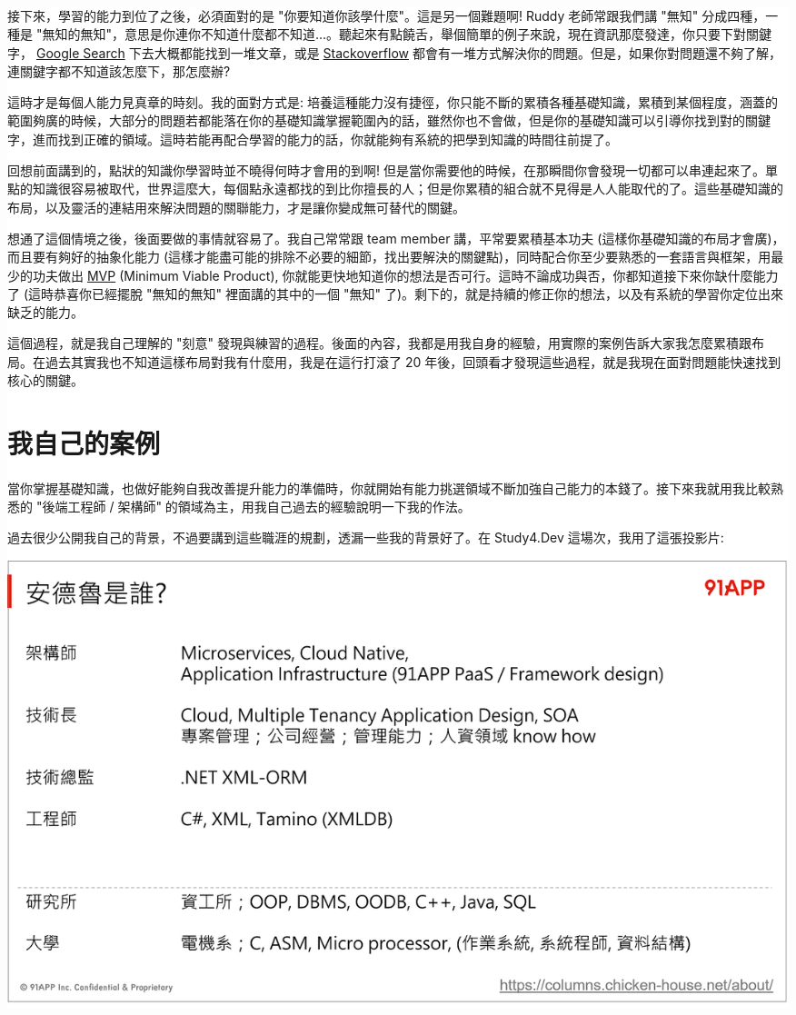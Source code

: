 
接下來，學習的能力到位了之後，必須面對的是 "你要知道你該學什麼"。這是另一個難題啊! Ruddy 老師常跟我們講 "無知" 分成四種，一種是 "無知的無知"，意思是你連你不知道什麼都不知道...。聽起來有點饒舌，舉個簡單的例子來說，現在資訊那麼發達，你只要下對關鍵字， [Google Search](https://www.google.com) 下去大概都能找到一堆文章，或是 [Stackoverflow](https://stackoverflow.com/) 都會有一堆方式解決你的問題。但是，如果你對問題還不夠了解，連關鍵字都不知道該怎麼下，那怎麼辦?

這時才是每個人能力見真章的時刻。我的面對方式是: 培養這種能力沒有捷徑，你只能不斷的累積各種基礎知識，累積到某個程度，涵蓋的範圍夠廣的時候，大部分的問題若都能落在你的基礎知識掌握範圍內的話，雖然你也不會做，但是你的基礎知識可以引導你找到對的關鍵字，進而找到正確的領域。這時若能再配合學習的能力的話，你就能夠有系統的把學到知識的時間往前提了。

回想前面講到的，點狀的知識你學習時並不曉得何時才會用的到啊! 但是當你需要他的時候，在那瞬間你會發現一切都可以串連起來了。單點的知識很容易被取代，世界這麼大，每個點永遠都找的到比你擅長的人；但是你累積的組合就不見得是人人能取代的了。這些基礎知識的布局，以及靈活的連結用來解決問題的關聯能力，才是讓你變成無可替代的關鍵。

想通了這個情境之後，後面要做的事情就容易了。我自己常常跟 team member 講，平常要累積基本功夫 (這樣你基礎知識的布局才會廣)，而且要有夠好的抽象化能力 (這樣才能盡可能的排除不必要的細節，找出要解決的關鍵點)，同時配合你至少要熟悉的一套語言與框架，用最少的功夫做出 [MVP](https://zh.wikipedia.org/wiki/%E6%9C%80%E7%B0%A1%E5%8F%AF%E8%A1%8C%E7%94%A2%E5%93%81) (Minimum Viable Product), 你就能更快地知道你的想法是否可行。這時不論成功與否，你都知道接下來你缺什麼能力了 (這時恭喜你已經擺脫 "無知的無知" 裡面講的其中的一個 "無知" 了)。剩下的，就是持續的修正你的想法，以及有系統的學習你定位出來缺乏的能力。

這個過程，就是我自己理解的 "刻意" 發現與練習的過程。後面的內容，我都是用我自身的經驗，用實際的案例告訴大家我怎麼累積跟布局。在過去其實我也不知道這樣布局對我有什麼用，我是在這行打滾了 20 年後，回頭看才發現這些過程，就是我現在面對問題能快速找到核心的關鍵。





# 我自己的案例

當你掌握基礎知識，也做好能夠自我改善提升能力的準備時，你就開始有能力挑選領域不斷加強自己能力的本錢了。接下來我就用我比較熟悉的 "後端工程師 / 架構師" 的領域為主，用我自己過去的經驗說明一下我的作法。

過去很少公開我自己的背景，不過要講到這些職涯的規劃，透漏一些我的背景好了。在 Study4.Dev 這場次，我用了這張投影片:

![](/wp-content/images/2021-01-01-practice-01/2021-01-17-22-57-08.png)
